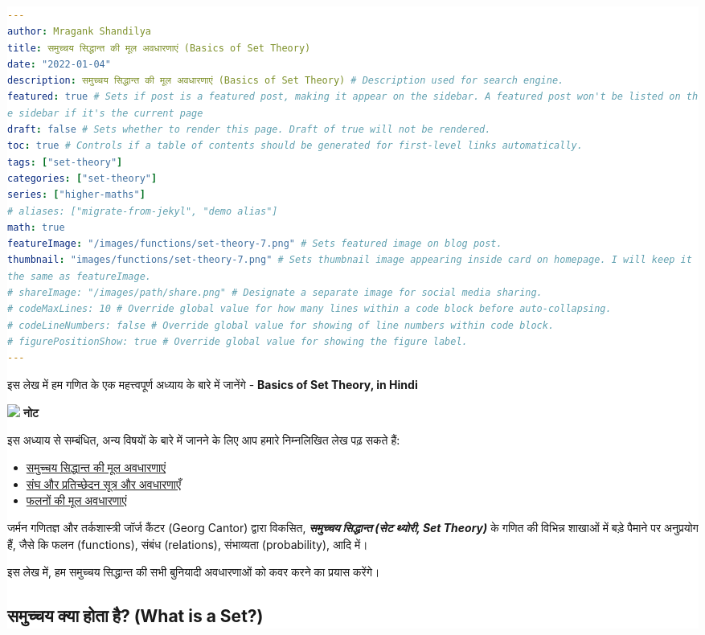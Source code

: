 ```yaml
---
author: Mragank Shandilya
title: समुच्चय सिद्धान्त की मूल अवधारणाएं (Basics of Set Theory)
date: "2022-01-04"
description: समुच्चय सिद्धान्त की मूल अवधारणाएं (Basics of Set Theory) # Description used for search engine.
featured: true # Sets if post is a featured post, making it appear on the sidebar. A featured post won't be listed on the sidebar if it's the current page
draft: false # Sets whether to render this page. Draft of true will not be rendered.
toc: true # Controls if a table of contents should be generated for first-level links automatically.
tags: ["set-theory"]
categories: ["set-theory"]
series: ["higher-maths"]
# aliases: ["migrate-from-jekyl", "demo alias"]
math: true
featureImage: "/images/functions/set-theory-7.png" # Sets featured image on blog post.
thumbnail: "images/functions/set-theory-7.png" # Sets thumbnail image appearing inside card on homepage. I will keep it the same as featureImage.
# shareImage: "/images/path/share.png" # Designate a separate image for social media sharing.
# codeMaxLines: 10 # Override global value for how many lines within a code block before auto-collapsing.
# codeLineNumbers: false # Override global value for showing of line numbers within code block.
# figurePositionShow: true # Override global value for showing the figure label.
---
```


इस लेख में हम गणित के एक महत्त्वपूर्ण अध्याय के बारे में जानेंगे - <strong>Basics of Set Theory, in Hindi</strong>

<div class="toc-mak">
  <img src="../../../images/pencil.png">
  <b>नोट</b><br>

इस अध्याय से सम्बंधित, अन्य विषयों के बारे में जानने के लिए आप हमारे निम्नलिखित लेख पढ़ सकते हैं: 

* <a href="../what-is-set-theory-in-maths" title="Set Theory" class="mak-link">समुच्चय सिद्धान्त की मूल अवधारणाएं</a> 
* <a href="../union-and-intersection-formulae-and-keywords" title="Set Theory" class="mak-link">संघ और प्रतिच्छेदन सूत्र और अवधारणाएँ</a> 
* <a href="../what-are-functions-in-maths" title="Functions" class="mak-link">फलनों की मूल अवधारणाएं</a> 
</div>

जर्मन गणितज्ञ और तर्कशास्त्री जॉर्ज कैंटर (Georg Cantor) द्वारा विकसित, ***समुच्चय सिद्धान्त (सेट थ्योरी, Set Theory)*** के गणित की विभिन्न शाखाओं में बड़े पैमाने पर अनुप्रयोग हैं, जैसे कि फलन (functions), संबंध (relations), संभाव्यता (probability), आदि में।

इस लेख में, हम समुच्चय सिद्धान्त की सभी बुनियादी अवधारणाओं को कवर करने का प्रयास करेंगे।


## समुच्चय क्या होता है? (What is a Set?)
